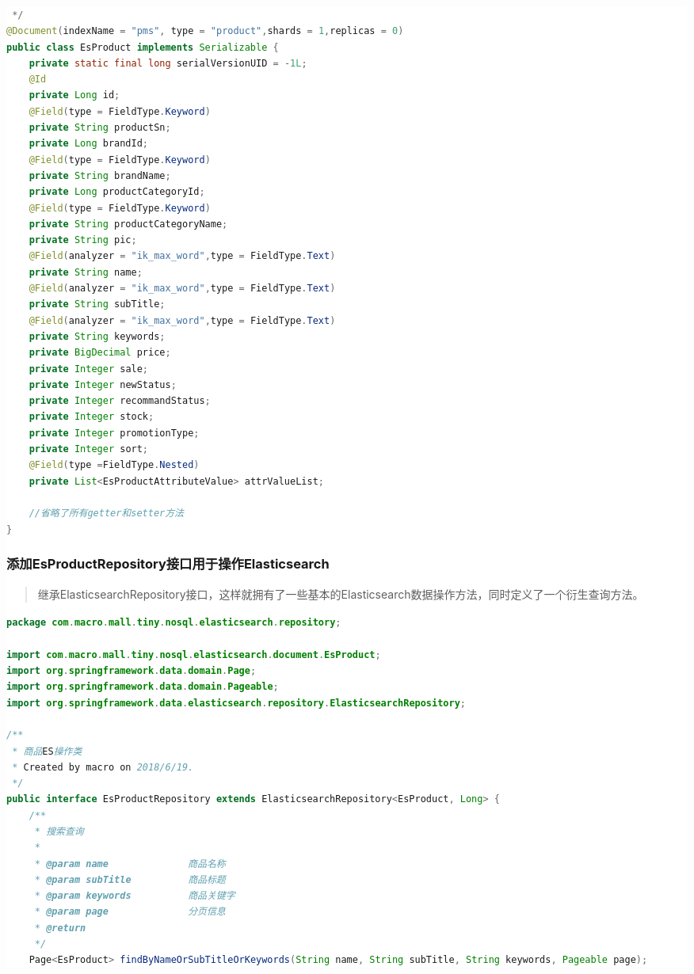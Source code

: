 ```java
 */
@Document(indexName = "pms", type = "product",shards = 1,replicas = 0)
public class EsProduct implements Serializable {
    private static final long serialVersionUID = -1L;
    @Id
    private Long id;
    @Field(type = FieldType.Keyword)
    private String productSn;
    private Long brandId;
    @Field(type = FieldType.Keyword)
    private String brandName;
    private Long productCategoryId;
    @Field(type = FieldType.Keyword)
    private String productCategoryName;
    private String pic;
    @Field(analyzer = "ik_max_word",type = FieldType.Text)
    private String name;
    @Field(analyzer = "ik_max_word",type = FieldType.Text)
    private String subTitle;
    @Field(analyzer = "ik_max_word",type = FieldType.Text)
    private String keywords;
    private BigDecimal price;
    private Integer sale;
    private Integer newStatus;
    private Integer recommandStatus;
    private Integer stock;
    private Integer promotionType;
    private Integer sort;
    @Field(type =FieldType.Nested)
    private List<EsProductAttributeValue> attrValueList;

    //省略了所有getter和setter方法
}

```

### 添加EsProductRepository接口用于操作Elasticsearch
> 继承ElasticsearchRepository接口，这样就拥有了一些基本的Elasticsearch数据操作方法，同时定义了一个衍生查询方法。

```java
package com.macro.mall.tiny.nosql.elasticsearch.repository;

import com.macro.mall.tiny.nosql.elasticsearch.document.EsProduct;
import org.springframework.data.domain.Page;
import org.springframework.data.domain.Pageable;
import org.springframework.data.elasticsearch.repository.ElasticsearchRepository;

/**
 * 商品ES操作类
 * Created by macro on 2018/6/19.
 */
public interface EsProductRepository extends ElasticsearchRepository<EsProduct, Long> {
    /**
     * 搜索查询
     *
     * @param name              商品名称
     * @param subTitle          商品标题
     * @param keywords          商品关键字
     * @param page              分页信息
     * @return
     */
    Page<EsProduct> findByNameOrSubTitleOrKeywords(String name, String subTitle, String keywords, Pageable page);
```